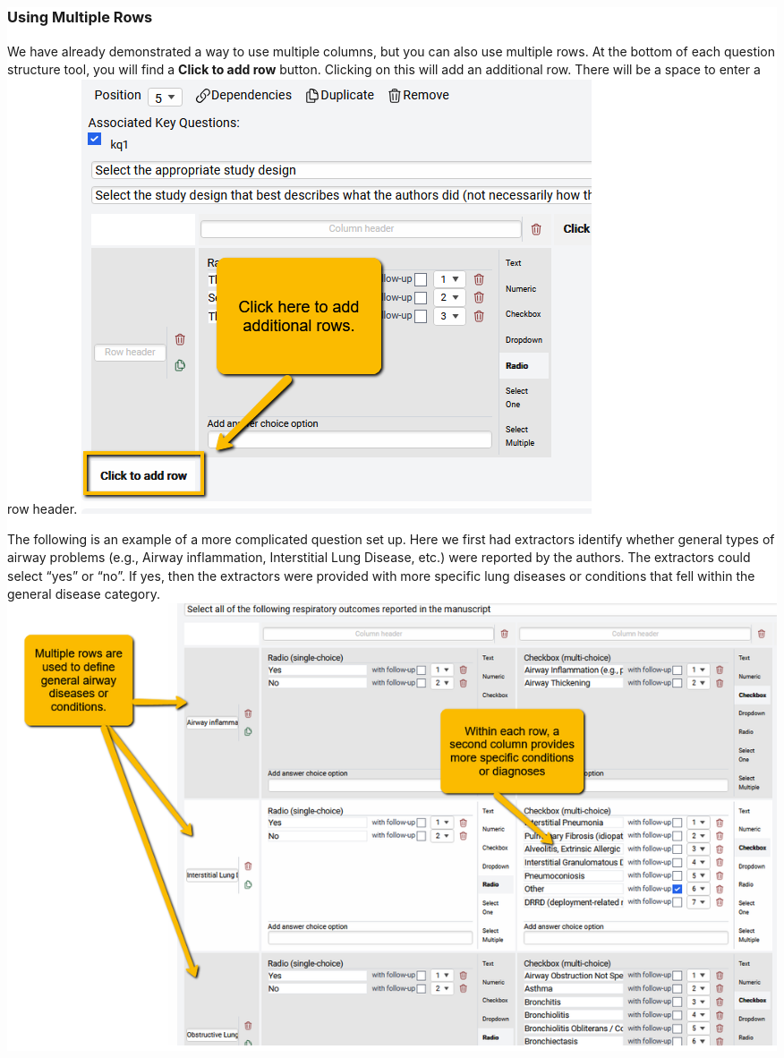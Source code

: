 ### Using Multiple Rows
We have already demonstrated a way to use multiple columns, but you can also use multiple rows. At the bottom of each question structure tool, you will find a **Click to add row** button. Clicking on this will add an additional row. There will be a space to enter a row header.
<img src="_figs/5.23-add-row.png">

The following is an example of a more complicated question set up. Here we first had extractors identify whether general types of airway problems (e.g., Airway inflammation, Interstitial Lung Disease, etc.) were reported by the authors. The extractors could select “yes” or “no”. If yes, then the extractors were provided with more specific lung diseases or conditions that fell within the general disease category.
<img src="_figs/5.19-multiple-rows-columns.png">
